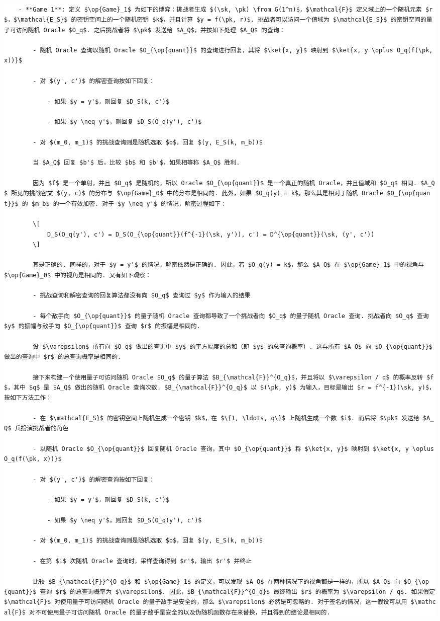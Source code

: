         - **Game 1**: 定义 $\op{Game}_1$ 为如下的博弈：挑战者生成 $(\sk, \pk) \from G(1^n)$，$\mathcal{F}$ 定义域上的一个随机元素 $r$，$\mathcal{E_S}$ 的密钥空间上的一个随机密钥 $k$，并且计算 $y = f(\pk, r)$. 挑战者可以访问一个值域为 $\mathcal{E_S}$ 的密钥空间的量子可访问随机 Oracle $O_q$. 之后挑战者将 $\pk$ 发送给 $A_Q$，并按如下处理 $A_Q$ 的查询：

            - 随机 Oracle 查询以随机 Oracle $O_{\op{quant}}$ 的查询进行回复，其将 $\ket{x, y}$ 映射到 $\ket{x, y \oplus O_q(f(\pk, x))}$

            - 对 $(y', c')$ 的解密查询按如下回复：

                - 如果 $y = y'$，则回复 $D_S(k, c')$

                - 如果 $y \neq y'$，则回复 $D_S(O_q(y'), c')$

            - 对 $(m_0, m_1)$ 的挑战查询则是随机选取 $b$，回复 $(y, E_S(k, m_b))$

            当 $A_Q$ 回复 $b'$ 后，比较 $b$ 和 $b'$，如果相等称 $A_Q$ 胜利.

            因为 $f$ 是一个单射，并且 $O_q$ 是随机的，所以 Oracle $O_{\op{quant}}$ 是一个真正的随机 Oracle，并且值域和 $O_q$ 相同. $A_Q$ 所见的挑战密文 $(y, c)$ 的分布与 $\op{Game}_0$ 中的分布是相同的. 此外，如果 $O_q(y) = k$，那么其是相对于随机 Oracle $O_{\op{quant}}$ 的 $m_b$ 的一个有效加密. 对于 $y \neq y'$ 的情况，解密过程如下：

            \[
                D_S(O_q(y'), c') = D_S(O_{\op{quant}}(f^{-1}(\sk, y')), c') = D^{\op{quant}}(\sk, (y', c'))
            \]

            其是正确的. 同样的，对于 $y = y'$ 的情况，解密依然是正确的. 因此，若 $O_q(y) = k$，那么 $A_Q$ 在 $\op{Game}_1$ 中的视角与 $\op{Game}_0$ 中的视角是相同的. 又有如下观察：

            - 挑战查询和解密查询的回复算法都没有向 $O_q$ 查询过 $y$ 作为输入的结果

            - 每个敌手向 $O_{\op{quant}}$ 的量子随机 Oracle 查询都导致了一个挑战者向 $O_q$ 的量子随机 Oracle 查询. 挑战者向 $O_q$ 查询 $y$ 的振幅与敌手向 $O_{\op{quant}}$ 查询 $r$ 的振幅是相同的.

            设 $\varepsilon$ 所有向 $O_q$ 做出的查询中 $y$ 的平方幅度的总和（即 $y$ 的总查询概率）. 这与所有 $A_Q$ 向 $O_{\op{quant}}$ 做出的查询中 $r$ 的总查询概率是相同的. 

            接下来构建一个使用量子可访问随机 Oracle $O_q$ 的量子算法 $B_{\mathcal{F}}^{O_q}$，并且将以 $\varepsilon / q$ 的概率反转 $f$，其中 $q$ 是 $A_Q$ 做出的随机 Oracle 查询次数. $B_{\mathcal{F}}^{O_q}$ 以 $(\pk, y)$ 为输入，目标是输出 $r = f^{-1}(\sk, y)$，按如下方法工作：

            - 在 $\mathcal{E_S}$ 的密钥空间上随机生成一个密钥 $k$，在 $\{1, \ldots, q\}$ 上随机生成一个数 $i$. 而后将 $\pk$ 发送给 $A_Q$ 兵扮演挑战者的角色

            - 以随机 Oracle $O_{\op{quant}}$ 回复随机 Oracle 查询，其中 $O_{\op{quant}}$ 将 $\ket{x, y}$ 映射到 $\ket{x, y \oplus O_q(f(\pk, x))}$

            - 对 $(y', c')$ 的解密查询按如下回复：

                - 如果 $y = y'$，则回复 $D_S(k, c')$

                - 如果 $y \neq y'$，则回复 $D_S(O_q(y'), c')$

            - 对 $(m_0, m_1)$ 的挑战查询则是随机选取 $b$，回复 $(y, E_S(k, m_b))$

            - 在第 $i$ 次随机 Oracle 查询时，采样查询得到 $r'$，输出 $r'$ 并终止

            比较 $B_{\mathcal{F}}^{O_q}$ 和 $\op{Game}_1$ 的定义，可以发现 $A_Q$ 在两种情况下的视角都是一样的，所以 $A_Q$ 向 $O_{\op{quant}}$ 查询 $r$ 的总查询概率为 $\varepsilon$. 因此，$B_{\mathcal{F}}^{O_q}$ 最终输出 $r$ 的概率为 $\varepsilon / q$. 如果假定 $\mathcal{F}$ 对使用量子可访问随机 Oracle 的量子敌手是安全的，那么 $\varepsilon$ 必然是可忽略的. 对于签名的情况，这一假设可以用 $\mathcal{F}$ 对不可使用量子可访问随机 Oracle 的量子敌手是安全的以及伪随机函数存在来替换，并且得到的结论是相同的.
